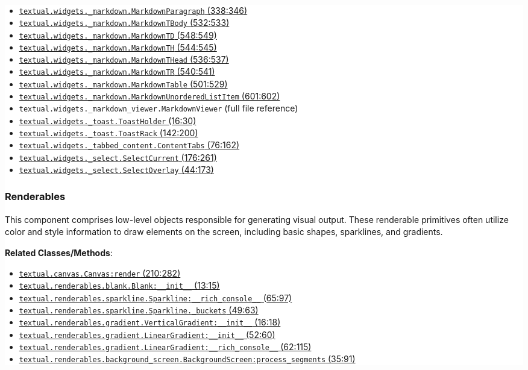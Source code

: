 - <a href="https://github.com/Textualize/textual/blob/master/src/textual/widgets/_markdown.py#L338-L346" target="_blank" rel="noopener noreferrer">`textual.widgets._markdown.MarkdownParagraph` (338:346)</a>
- <a href="https://github.com/Textualize/textual/blob/master/src/textual/widgets/_markdown.py#L532-L533" target="_blank" rel="noopener noreferrer">`textual.widgets._markdown.MarkdownTBody` (532:533)</a>
- <a href="https://github.com/Textualize/textual/blob/master/src/textual/widgets/_markdown.py#L548-L549" target="_blank" rel="noopener noreferrer">`textual.widgets._markdown.MarkdownTD` (548:549)</a>
- <a href="https://github.com/Textualize/textual/blob/master/src/textual/widgets/_markdown.py#L544-L545" target="_blank" rel="noopener noreferrer">`textual.widgets._markdown.MarkdownTH` (544:545)</a>
- <a href="https://github.com/Textualize/textual/blob/master/src/textual/widgets/_markdown.py#L536-L537" target="_blank" rel="noopener noreferrer">`textual.widgets._markdown.MarkdownTHead` (536:537)</a>
- <a href="https://github.com/Textualize/textual/blob/master/src/textual/widgets/_markdown.py#L540-L541" target="_blank" rel="noopener noreferrer">`textual.widgets._markdown.MarkdownTR` (540:541)</a>
- <a href="https://github.com/Textualize/textual/blob/master/src/textual/widgets/_markdown.py#L501-L529" target="_blank" rel="noopener noreferrer">`textual.widgets._markdown.MarkdownTable` (501:529)</a>
- <a href="https://github.com/Textualize/textual/blob/master/src/textual/widgets/_markdown.py#L601-L602" target="_blank" rel="noopener noreferrer">`textual.widgets._markdown.MarkdownUnorderedListItem` (601:602)</a>
- `textual.widgets._markdown_viewer.MarkdownViewer` (full file reference)
- <a href="https://github.com/Textualize/textual/blob/master/src/textual/widgets/_toast.py#L16-L30" target="_blank" rel="noopener noreferrer">`textual.widgets._toast.ToastHolder` (16:30)</a>
- <a href="https://github.com/Textualize/textual/blob/master/src/textual/widgets/_toast.py#L142-L200" target="_blank" rel="noopener noreferrer">`textual.widgets._toast.ToastRack` (142:200)</a>
- <a href="https://github.com/Textualize/textual/blob/master/src/textual/widgets/_tabbed_content.py#L76-L162" target="_blank" rel="noopener noreferrer">`textual.widgets._tabbed_content.ContentTabs` (76:162)</a>
- <a href="https://github.com/Textualize/textual/blob/master/src/textual/widgets/_select.py#L176-L261" target="_blank" rel="noopener noreferrer">`textual.widgets._select.SelectCurrent` (176:261)</a>
- <a href="https://github.com/Textualize/textual/blob/master/src/textual/widgets/_select.py#L44-L173" target="_blank" rel="noopener noreferrer">`textual.widgets._select.SelectOverlay` (44:173)</a>


### Renderables
This component comprises low-level objects responsible for generating visual output. These renderable primitives often utilize color and style information to draw elements on the screen, including basic shapes, sparklines, and gradients.


**Related Classes/Methods**:

- <a href="https://github.com/Textualize/textual/blob/master/src/textual/canvas.py#L210-L282" target="_blank" rel="noopener noreferrer">`textual.canvas.Canvas:render` (210:282)</a>
- <a href="https://github.com/Textualize/textual/blob/master/src/textual/renderables/blank.py#L13-L15" target="_blank" rel="noopener noreferrer">`textual.renderables.blank.Blank:__init__` (13:15)</a>
- <a href="https://github.com/Textualize/textual/blob/master/src/textual/renderables/sparkline.py#L65-L97" target="_blank" rel="noopener noreferrer">`textual.renderables.sparkline.Sparkline:__rich_console__` (65:97)</a>
- <a href="https://github.com/Textualize/textual/blob/master/src/textual/renderables/sparkline.py#L49-L63" target="_blank" rel="noopener noreferrer">`textual.renderables.sparkline.Sparkline._buckets` (49:63)</a>
- <a href="https://github.com/Textualize/textual/blob/master/src/textual/renderables/gradient.py#L16-L18" target="_blank" rel="noopener noreferrer">`textual.renderables.gradient.VerticalGradient:__init__` (16:18)</a>
- <a href="https://github.com/Textualize/textual/blob/master/src/textual/renderables/gradient.py#L52-L60" target="_blank" rel="noopener noreferrer">`textual.renderables.gradient.LinearGradient:__init__` (52:60)</a>
- <a href="https://github.com/Textualize/textual/blob/master/src/textual/renderables/gradient.py#L62-L115" target="_blank" rel="noopener noreferrer">`textual.renderables.gradient.LinearGradient:__rich_console__` (62:115)</a>
- <a href="https://github.com/Textualize/textual/blob/master/src/textual/renderables/background_screen.py#L35-L91" target="_blank" rel="noopener noreferrer">`textual.renderables.background_screen.BackgroundScreen:process_segments` (35:91)</a>